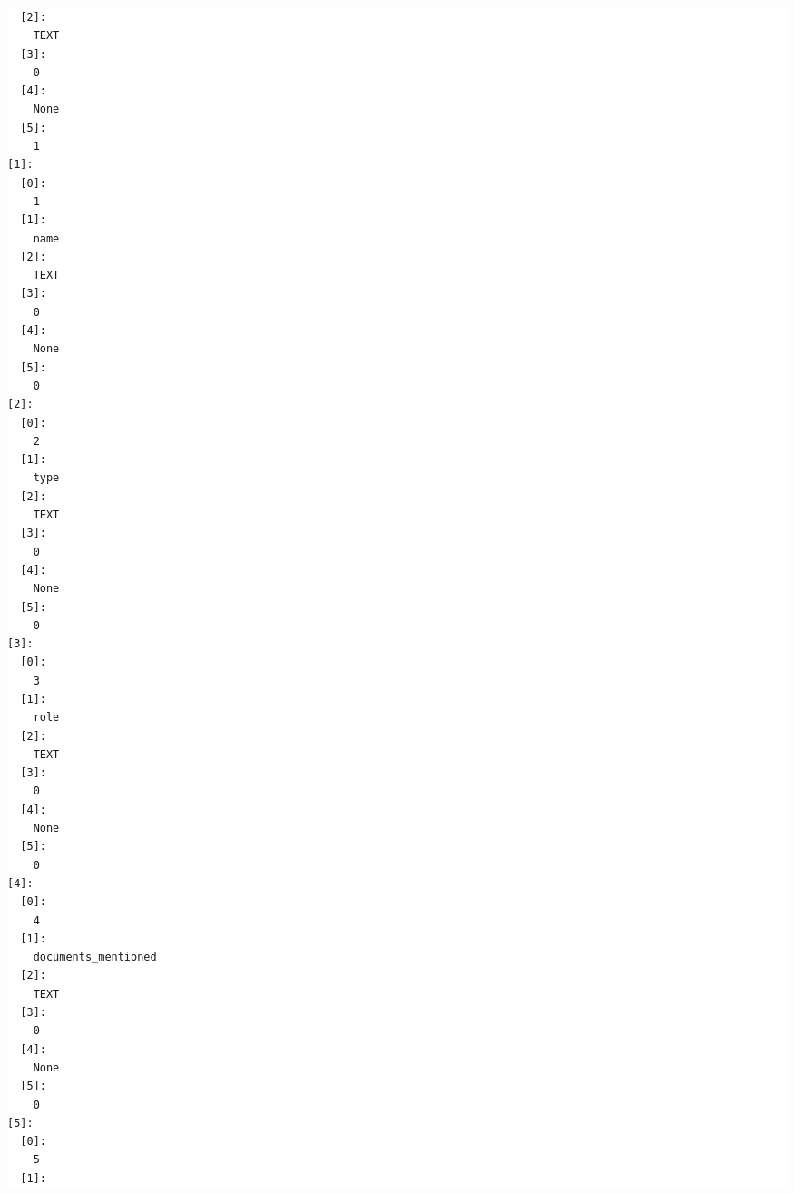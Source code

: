       [2]:
        TEXT
      [3]:
        0
      [4]:
        None
      [5]:
        1
    [1]:
      [0]:
        1
      [1]:
        name
      [2]:
        TEXT
      [3]:
        0
      [4]:
        None
      [5]:
        0
    [2]:
      [0]:
        2
      [1]:
        type
      [2]:
        TEXT
      [3]:
        0
      [4]:
        None
      [5]:
        0
    [3]:
      [0]:
        3
      [1]:
        role
      [2]:
        TEXT
      [3]:
        0
      [4]:
        None
      [5]:
        0
    [4]:
      [0]:
        4
      [1]:
        documents_mentioned
      [2]:
        TEXT
      [3]:
        0
      [4]:
        None
      [5]:
        0
    [5]:
      [0]:
        5
      [1]: